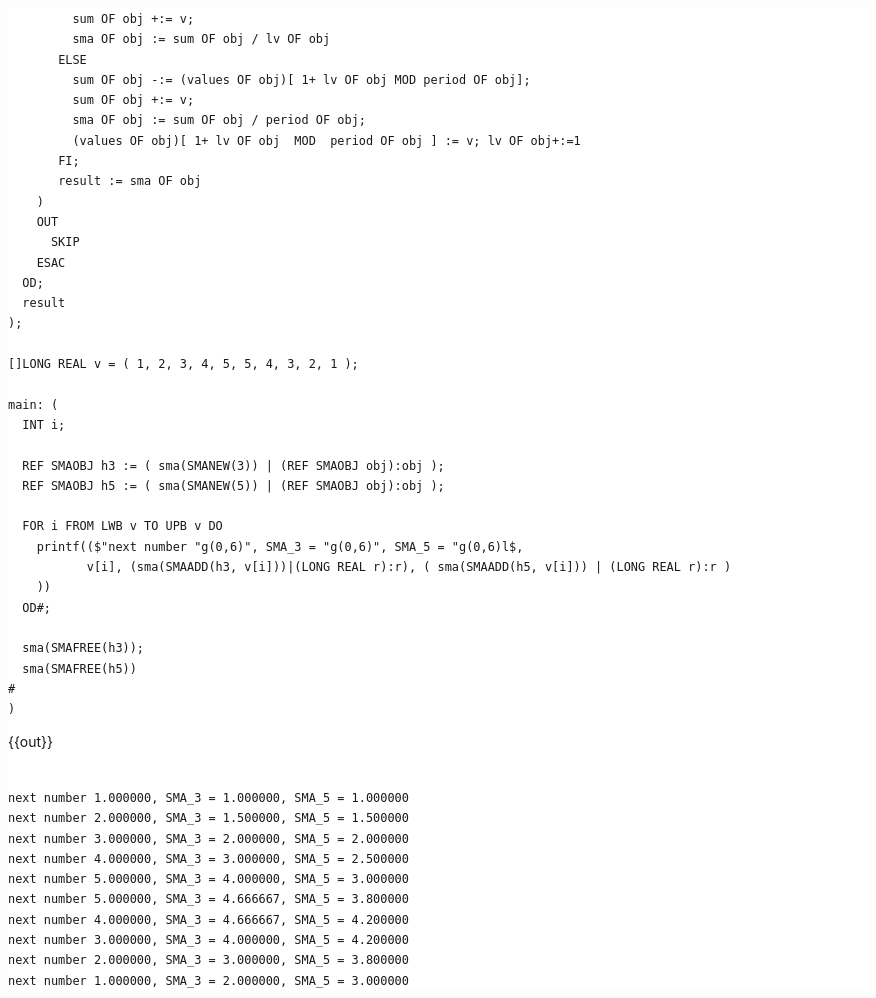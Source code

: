 ```Algol68
         sum OF obj +:= v;
         sma OF obj := sum OF obj / lv OF obj
       ELSE
         sum OF obj -:= (values OF obj)[ 1+ lv OF obj MOD period OF obj];
         sum OF obj +:= v;
         sma OF obj := sum OF obj / period OF obj;
         (values OF obj)[ 1+ lv OF obj  MOD  period OF obj ] := v; lv OF obj+:=1
       FI;
       result := sma OF obj
    )
    OUT
      SKIP
    ESAC
  OD;
  result
);

[]LONG REAL v = ( 1, 2, 3, 4, 5, 5, 4, 3, 2, 1 );
 
main: (
  INT i;
 
  REF SMAOBJ h3 := ( sma(SMANEW(3)) | (REF SMAOBJ obj):obj );
  REF SMAOBJ h5 := ( sma(SMANEW(5)) | (REF SMAOBJ obj):obj );
 
  FOR i FROM LWB v TO UPB v DO
    printf(($"next number "g(0,6)", SMA_3 = "g(0,6)", SMA_5 = "g(0,6)l$,
           v[i], (sma(SMAADD(h3, v[i]))|(LONG REAL r):r), ( sma(SMAADD(h5, v[i])) | (LONG REAL r):r )
    ))
  OD#;
 
  sma(SMAFREE(h3));
  sma(SMAFREE(h5))
#
)
```

{{out}}

```txt

next number 1.000000, SMA_3 = 1.000000, SMA_5 = 1.000000
next number 2.000000, SMA_3 = 1.500000, SMA_5 = 1.500000
next number 3.000000, SMA_3 = 2.000000, SMA_5 = 2.000000
next number 4.000000, SMA_3 = 3.000000, SMA_5 = 2.500000
next number 5.000000, SMA_3 = 4.000000, SMA_5 = 3.000000
next number 5.000000, SMA_3 = 4.666667, SMA_5 = 3.800000
next number 4.000000, SMA_3 = 4.666667, SMA_5 = 4.200000
next number 3.000000, SMA_3 = 4.000000, SMA_5 = 4.200000
next number 2.000000, SMA_3 = 3.000000, SMA_5 = 3.800000
next number 1.000000, SMA_3 = 2.000000, SMA_5 = 3.000000

```
